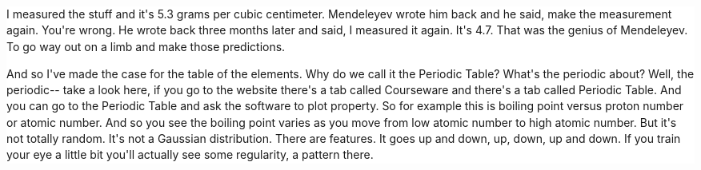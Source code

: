   <span m="422700">I</span> <span m="422810">measured</span> <span m="423150">the</span>
  <span m="423250">stuff and</span> <span m="423610">it's</span> <span m="423750">5.3</span>
  <span m="424590">grams</span> <span m="424960">per</span> <span m="425070">cubic</span>
  <span m="425390">centimeter.</span> <span m="425880">Mendeleyev</span> <span m="426390">wrote</span>
  <span m="426650">him</span> <span m="426740">back</span> <span m="427020">and</span>
  <span m="427110">he</span> <span m="427170">said,</span> <span m="427740">make</span>
  <span m="427960">the</span> <span m="428050">measurement</span> <span m="428460">again.</span>
  <span m="428780">You're</span> <span m="428890">wrong.</span> <span m="429630">He</span>
  <span m="429800">wrote</span> <span m="430000">back</span> <span m="430280">three</span>
  <span m="430430">months</span> <span m="430690">later</span> <span m="430920">and
  said,</span> <span m="431770">I</span> <span m="431900">measured</span> <span m="432290">it</span>
  <span m="432370">again.</span> <span m="432870">It's</span> <span m="433050">4.7.</span>
  <span m="434620">That</span> <span m="434890">was</span> <span m="435120">the</span>
  <span m="435690">genius</span> <span m="436320">of</span> <span m="436440">Mendeleyev.</span>
  <span m="437055">To</span> <span m="437350">go</span> <span m="437670">way</span>
  <span m="438030">out</span> <span m="438200">on</span> <span m="438340">a</span>
  <span m="438440">limb</span> <span m="438610">and</span> <span m="438730">make</span>
  <span m="438920">those</span> <span m="439140">predictions.</span></p><p><span m="440330">And</span>
  <span m="440890">so</span> <span m="441080">I've</span> <span m="441210">made</span>
  <span m="441460">the</span> <span m="441540">case</span> <span m="441950">for</span>
  <span m="442590">the</span> <span m="442820">table</span> <span m="443340">of</span>
  <span m="443450">the</span> <span m="443560">elements.</span> <span m="443960">Why</span>
  <span m="444180">do we</span> <span m="444280">call</span> <span m="444540">it the</span>
  <span m="444800">Periodic</span> <span m="445590">Table?</span> <span m="445910">What's</span>
  <span m="446160">the</span> <span m="446270">periodic</span> <span m="446980">about?</span>
  <span m="447310">Well, the</span> <span m="447510">periodic--</span> <span m="448490">take</span>
  <span m="448690">a</span> <span m="448770">look</span> <span m="449000">here,</span>
  <span m="449240">if</span> <span m="449330">you</span> <span m="449440">go</span>
  <span m="449600">to</span> <span m="449810">the</span> <span m="450240">website</span>
  <span m="450870">there's</span> <span m="451020">a</span> <span m="451090">tab</span>
  <span m="451430">called</span> <span m="451730">Courseware</span> <span m="452770">and</span>
  <span m="452960">there's</span> <span m="453090">a</span> <span m="453160">tab</span>
  <span m="453490">called</span> <span m="453800">Periodic</span> <span m="454420">Table.</span>
  <span m="455040">And</span> <span m="455250">you</span> <span m="455370">can</span>
  <span m="456250">go</span> <span m="456380">to</span> <span m="456470">the</span>
  <span m="456540">Periodic</span> <span m="457080">Table</span> <span m="457370">and</span>
  <span m="457470">ask</span> <span m="458530">the</span> <span m="458670">software</span>
  <span m="459240">to</span> <span m="459450">plot</span> <span m="460250">property.</span>
  <span m="460810">So</span> <span m="460970">for</span> <span m="461100">example</span>
  <span m="461430">this</span> <span m="461600">is</span> <span m="461730">boiling</span>
  <span m="462290">point</span> <span m="462640">versus</span> <span m="463410">proton</span>
  <span m="464030">number or</span> <span m="464470">atomic</span> <span m="464970">number.</span>
  <span m="465690">And</span> <span m="466260">so</span> <span m="466440">you</span>
  <span m="466600">see</span> <span m="466810">the</span> <span m="466890">boiling</span>
  <span m="467230">point</span> <span m="467530">varies</span> <span m="467960">as</span>
  <span m="468070">you</span> <span m="468160">move</span> <span m="468430">from</span>
  <span m="468630">low</span> <span m="468860">atomic</span> <span m="469300">number</span>
  <span m="469530">to</span> <span m="469610">high</span> <span m="469870">atomic</span>
  <span m="470190">number.</span> <span m="470630">But</span> <span m="470770">it's</span>
  <span m="470860">not</span> <span m="471080">totally</span> <span m="471440">random.</span>
  <span m="472110">It's</span> <span m="472320">not</span> <span m="472560">a</span>
  <span m="472620">Gaussian</span> <span m="473250">distribution.</span> <span m="474290">There</span>
  <span m="474530">are</span> <span m="474740">features.</span> <span m="475280">It</span>
  <span m="475360">goes</span> <span m="475650">up</span> <span m="475840">and</span>
  <span m="475940">down,</span> <span m="476310">up,</span> <span m="476690">down,</span>
  <span m="477120">up</span> <span m="477350">and</span> <span m="477480">down.</span>
  <span m="478410">If</span> <span m="478490">you</span> <span m="478930">train</span>
  <span m="479240">your</span> <span m="479390">eye a</span> <span m="479570">little</span>
  <span m="479840">bit</span> <span m="480020">you'll</span> <span m="480160">actually</span>
  <span m="480530">see</span> <span m="480860">some</span> <span m="481180">regularity,</span>
  <span m="482250">a</span> <span m="482330">pattern</span> <span m="482870">there.</span>